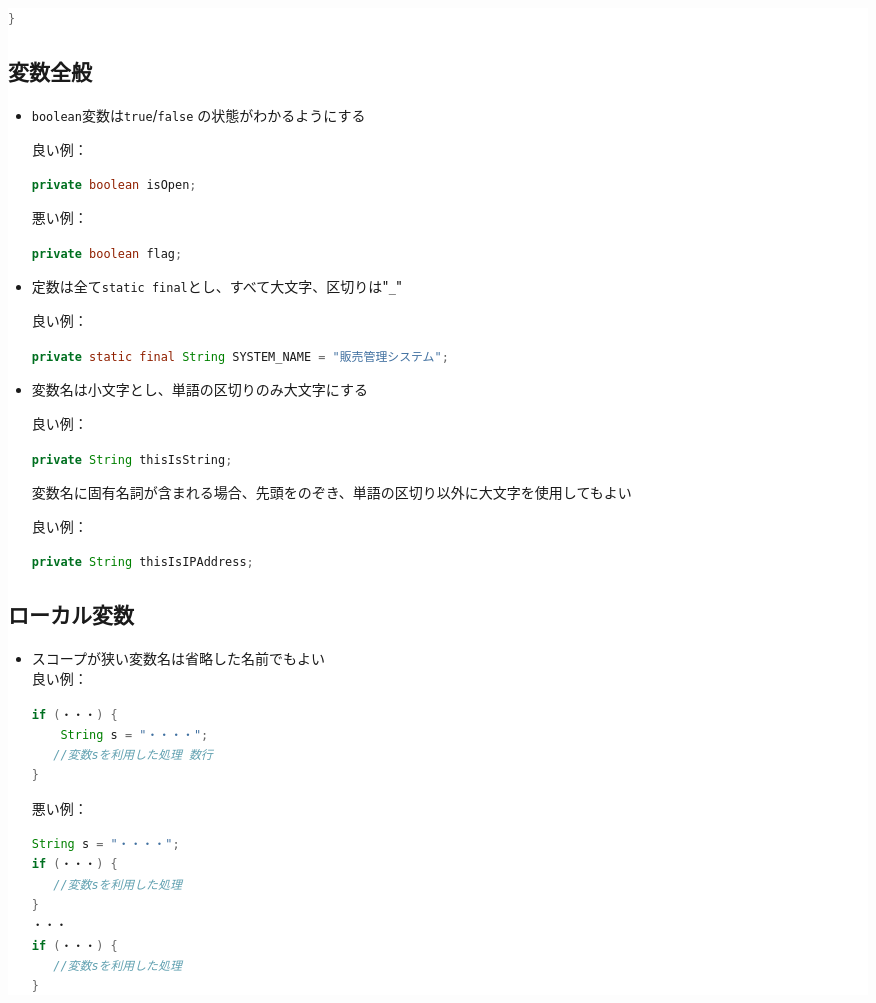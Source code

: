   ```java
  }
  ```

## 変数全般

- `boolean`変数は`true`/`false` の状態がわかるようにする

  良い例：

  ```java
  private boolean isOpen;
  ```

  悪い例：

  ```java
  private boolean flag;
  ```

- 定数は全て`static final`とし、すべて大文字、区切りは"`_`"

  良い例：

  ```java
  private static final String SYSTEM_NAME = "販売管理システム";
  ```

- 変数名は小文字とし、単語の区切りのみ大文字にする

  良い例：

  ```java
  private String thisIsString;
  ```

  変数名に固有名詞が含まれる場合、先頭をのぞき、単語の区切り以外に大文字を使用してもよい

  良い例：

  ```java
  private String thisIsIPAddress;
  ```

## ローカル変数

- スコープが狭い変数名は省略した名前でもよい  
   良い例：

  ```java
  if (・・・) {
      String s = "・・・・";
     //変数sを利用した処理 数行
  }
  ```

  悪い例：

  ```java
  String s = "・・・・";
  if (・・・) {
     //変数sを利用した処理
  }
  ・・・
  if (・・・) {
     //変数sを利用した処理
  }
  ```
